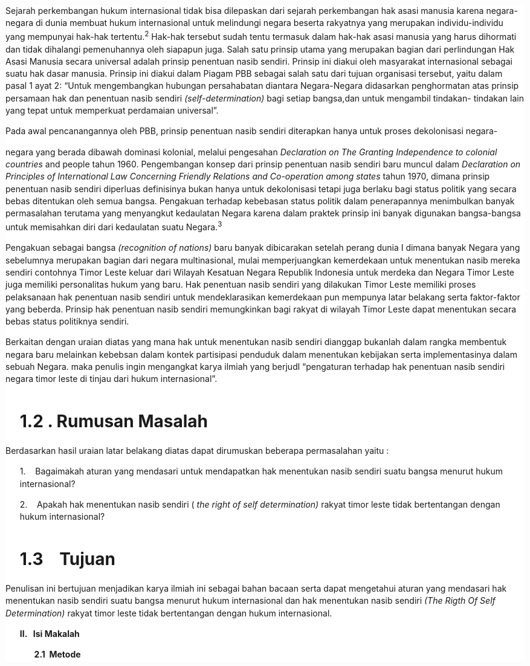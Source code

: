 <p><span class="font3">Sejarah perkembangan hukum internasional tidak bisa dilepaskan dari sejarah perkembangan hak asasi manusia karena negara-negara di dunia membuat hukum internasional untuk melindungi negara beserta rakyatnya yang merupakan individu-individu yang mempunyai hak-hak tertentu.<sup>2</sup> Hak-hak tersebut sudah tentu termasuk dalam hak-hak asasi manusia yang harus dihormati dan tidak dihalangi pemenuhannya oleh siapapun juga. Salah satu prinsip utama yang merupakan bagian dari perlindungan Hak Asasi Manusia secara universal adalah prinsip penentuan nasib sendiri. Prinsip ini diakui oleh masyarakat internasional sebagai suatu hak dasar manusia. Prinsip ini diakui dalam Piagam PBB sebagai salah satu dari tujuan organisasi tersebut, yaitu dalam pasal 1 ayat 2: “Untuk mengembangkan hubungan persahabatan diantara Negara-Negara didasarkan penghormatan atas prinsip persamaan hak dan penentuan nasib sendiri </span><span class="font3" style="font-style:italic;">(self-determination)</span><span class="font3"> bagi setiap bangsa,dan untuk mengambil tindakan- tindakan lain yang tepat untuk memperkuat perdamaian universal”.</span></p>
<p><span class="font3">Pada awal pencanangannya oleh PBB, prinsip penentuan nasib sendiri diterapkan hanya untuk proses dekolonisasi negara-</span></p>
<p><span class="font3">negara yang berada dibawah dominasi kolonial, melalui pengesahan </span><span class="font3" style="font-style:italic;">Declaration on The Granting Independence to colonial countries</span><span class="font3"> and people tahun 1960. Pengembangan konsep dari prinsip penentuan nasib sendiri baru muncul dalam </span><span class="font3" style="font-style:italic;">Declaration on Principles of International Law Concerning Friendly Relations and Co-operation among states</span><span class="font3"> tahun 1970, dimana prinsip penentuan nasib sendiri diperluas definisinya bukan hanya untuk dekolonisasi tetapi juga berlaku bagi status politik yang secara bebas ditentukan oleh semua bangsa. Pengakuan terhadap kebebasan status politik dalam penerapannya menimbulkan banyak permasalahan terutama yang menyangkut kedaulatan Negara karena dalam praktek prinsip ini banyak digunakan bangsa-bangsa untuk memisahkan diri dari kedaulatan suatu Negara.</span><span class="font1"><sup>3</sup></span></p>
<p><span class="font3">Pengakuan sebagai bangsa </span><span class="font3" style="font-style:italic;">(recognition of nations)</span><span class="font3"> baru banyak dibicarakan setelah perang dunia I dimana banyak Negara yang sebelumnya merupakan bagian dari negara multinasional, mulai memperjuangkan kemerdekaan untuk menentukan nasib mereka sendiri contohnya Timor Leste keluar dari Wilayah Kesatuan Negara Republik Indonesia untuk merdeka dan Negara Timor Leste juga memiliki personalitas hukum yang baru. Hak penentuan nasib sendiri yang dilakukan Timor Leste memiliki proses pelaksanaan hak penentuan nasib sendiri untuk mendeklarasikan kemerdekaan pun mempunya latar belakang serta faktor-faktor yang beberda. Prinsip hak penentuan nasib sendiri memungkinkan bagi rakyat di wilayah Timor Leste dapat menentukan secara bebas status politiknya sendiri.</span></p>
<p><span class="font3">Berkaitan dengan uraian diatas yang mana hak untuk menentukan nasib sendiri dianggap bukanlah dalam rangka membentuk negara baru melainkan kebebsan dalam kontek partisipasi penduduk dalam menentukan kebijakan serta implementasinya dalam sebuah Negara. maka penulis ingin mengangkat karya ilmiah yang berjudl “pengaturan terhadap hak penentuan nasib sendiri negara timor leste di tinjau dari hukum internasional”.</span></p>
<ul style="list-style:none;"><li>
<h1><a name="bookmark5"></a><span class="font3" style="font-weight:bold;"><a name="bookmark6"></a>1.2 . Rumusan Masalah</span></h1></li></ul>
<p><span class="font3">Berdasarkan hasil uraian latar belakang diatas dapat dirumuskan beberapa permasalahan yaitu :</span></p>
<ul style="list-style:none;"><li>
<p><span class="font3">1. &nbsp;&nbsp;&nbsp;Bagaimakah aturan yang mendasari untuk mendapatkan hak menentukan nasib sendiri suatu bangsa menurut hukum internasional?</span></p></li>
<li>
<p><span class="font3">2. &nbsp;&nbsp;&nbsp;Apakah hak menentukan nasib sendiri ( </span><span class="font3" style="font-style:italic;">the right of self determination)</span><span class="font3"> rakyat timor leste tidak bertentangan dengan hukum internasional?</span></p></li></ul>
<ul style="list-style:none;"><li>
<h1><a name="bookmark7"></a><span class="font3" style="font-weight:bold;"><a name="bookmark8"></a>1.3 &nbsp;&nbsp;&nbsp;Tujuan</span></h1></li></ul>
<p><span class="font3">Penulisan ini bertujuan menjadikan karya ilmiah ini sebagai bahan bacaan serta dapat mengetahui aturan yang mendasari hak menentukan nasib sendiri suatu bangsa menurut hukum internasional dan hak menentukan nasib sendiri </span><span class="font3" style="font-style:italic;">(The Rigth Of Self Determination)</span><span class="font3"> rakyat timor leste tidak bertentangan dengan hukum internasional.</span></p>
<ul style="list-style:none;"><li>
<p><span class="font3" style="font-weight:bold;">II. &nbsp;&nbsp;Isi Makalah</span></p>
<ul style="list-style:none;">
<li>
<p><span class="font3" style="font-weight:bold;">2.1 &nbsp;Metode</span></p></li></ul></li></ul>